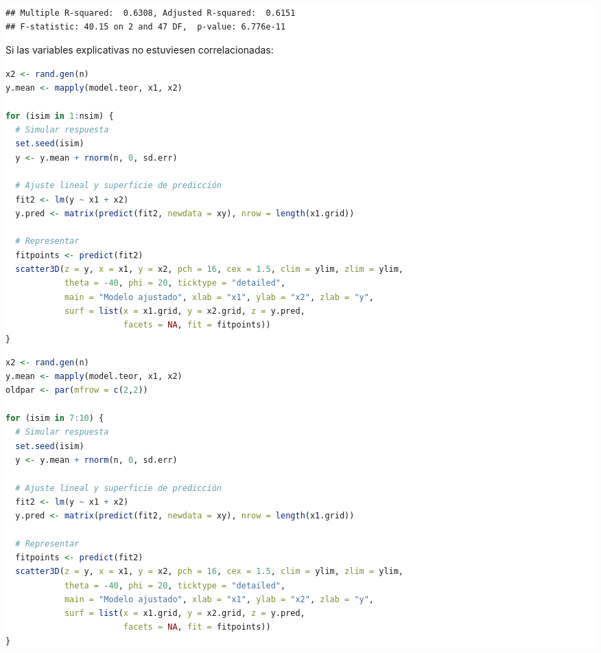 ```
## Multiple R-squared:  0.6308,	Adjusted R-squared:  0.6151 
## F-statistic: 40.15 on 2 and 47 DF,  p-value: 6.776e-11
```

Si las variables explicativas no estuviesen correlacionadas:


```r
x2 <- rand.gen(n)
y.mean <- mapply(model.teor, x1, x2)

for (isim in 1:nsim) {
  # Simular respuesta
  set.seed(isim)
  y <- y.mean + rnorm(n, 0, sd.err)
  
  # Ajuste lineal y superficie de predicción
  fit2 <- lm(y ~ x1 + x2)
  y.pred <- matrix(predict(fit2, newdata = xy), nrow = length(x1.grid)) 
  
  # Representar
  fitpoints <- predict(fit2) 
  scatter3D(z = y, x = x1, y = x2, pch = 16, cex = 1.5, clim = ylim, zlim = ylim,
            theta = -40, phi = 20, ticktype = "detailed", 
            main = "Modelo ajustado", xlab = "x1", ylab = "x2", zlab = "y", 
            surf = list(x = x1.grid, y = x2.grid, z = y.pred, 
                        facets = NA, fit = fitpoints))
}
```



```r
x2 <- rand.gen(n)
y.mean <- mapply(model.teor, x1, x2)
oldpar <- par(mfrow = c(2,2))

for (isim in 7:10) {
  # Simular respuesta
  set.seed(isim)
  y <- y.mean + rnorm(n, 0, sd.err)
  
  # Ajuste lineal y superficie de predicción
  fit2 <- lm(y ~ x1 + x2)
  y.pred <- matrix(predict(fit2, newdata = xy), nrow = length(x1.grid)) 
  
  # Representar
  fitpoints <- predict(fit2) 
  scatter3D(z = y, x = x1, y = x2, pch = 16, cex = 1.5, clim = ylim, zlim = ylim,
            theta = -40, phi = 20, ticktype = "detailed", 
            main = "Modelo ajustado", xlab = "x1", ylab = "x2", zlab = "y", 
            surf = list(x = x1.grid, y = x2.grid, z = y.pred, 
                        facets = NA, fit = fitpoints))
}
```
